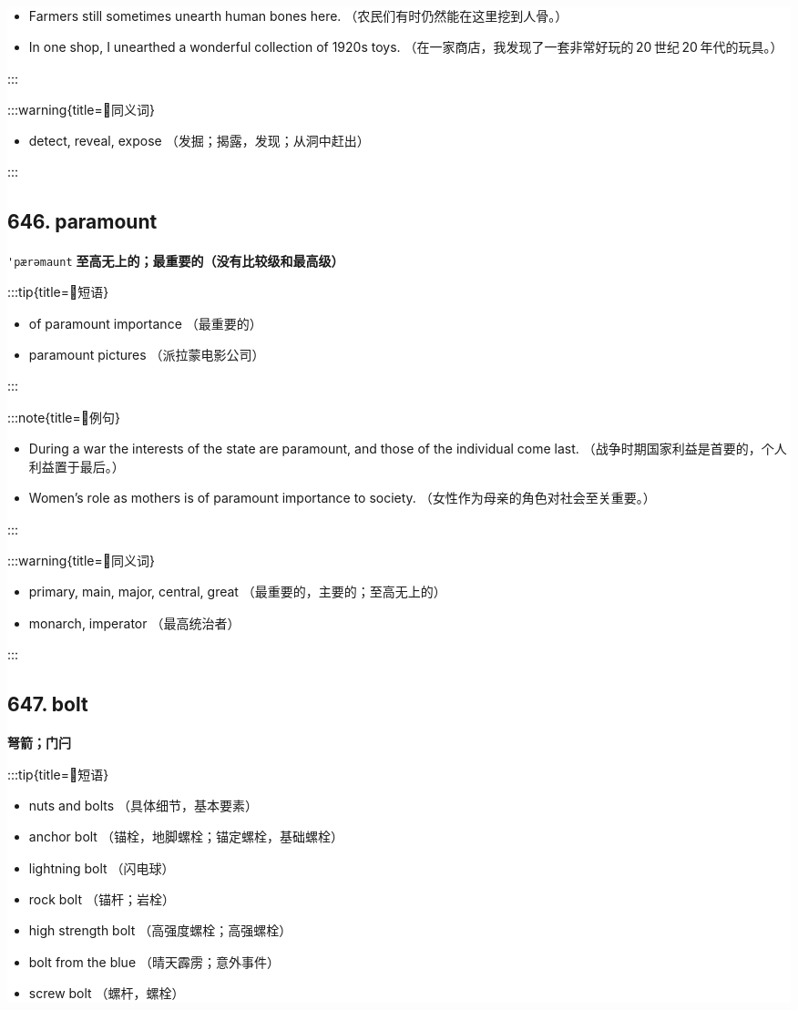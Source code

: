 - Farmers still sometimes unearth human bones here. （农民们有时仍然能在这里挖到人骨。）

- In one shop, I unearthed a wonderful collection of 1920s toys. （在一家商店，我发现了一套非常好玩的 20 世纪 20 年代的玩具。）

:::

:::warning{title=🤔同义词}

- detect, reveal, expose （发掘；揭露，发现；从洞中赶出）

:::


## 646. paramount

`'pærəmaunt`  **至高无上的；最重要的（没有比较级和最高级）**

:::tip{title=🤩短语}

- of paramount importance （最重要的）

- paramount pictures （派拉蒙电影公司）

:::

:::note{title=🎤例句}

- During a war the interests of the state are paramount, and those of the individual come last. （战争时期国家利益是首要的，个人利益置于最后。）

- Women’s role as mothers is of paramount importance to society. （女性作为母亲的角色对社会至关重要。）

:::

:::warning{title=🤔同义词}

- primary, main, major, central, great （最重要的，主要的；至高无上的）

- monarch, imperator （最高统治者）

:::


## 647. bolt

**弩箭；门闩**

:::tip{title=🤩短语}

- nuts and bolts （具体细节，基本要素）

- anchor bolt （锚栓，地脚螺栓；锚定螺栓，基础螺栓）

- lightning bolt （闪电球）

- rock bolt （锚杆；岩栓）

- high strength bolt （高强度螺栓；高强螺栓）

- bolt from the blue （晴天霹雳；意外事件）

- screw bolt （螺杆，螺栓）

